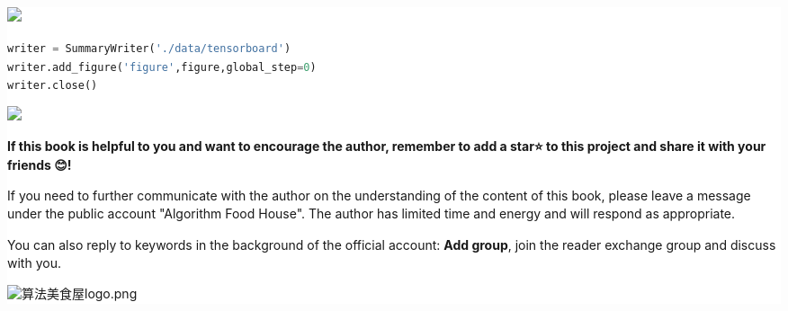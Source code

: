 ![](./data/5-4-九宫格.png)

```python
writer = SummaryWriter('./data/tensorboard')
writer.add_figure('figure',figure,global_step=0)
writer.close()                         
```

![](./data/5-4-可视化人工绘图.png)


**If this book is helpful to you and want to encourage the author, remember to add a star⭐️ to this project and share it with your friends 😊!**

If you need to further communicate with the author on the understanding of the content of this book, please leave a message under the public account "Algorithm Food House". The author has limited time and energy and will respond as appropriate.

You can also reply to keywords in the background of the official account: **Add group**, join the reader exchange group and discuss with you.


![算法美食屋logo.png](./data/算法美食屋二维码.jpg)


```python

```

```python

```
